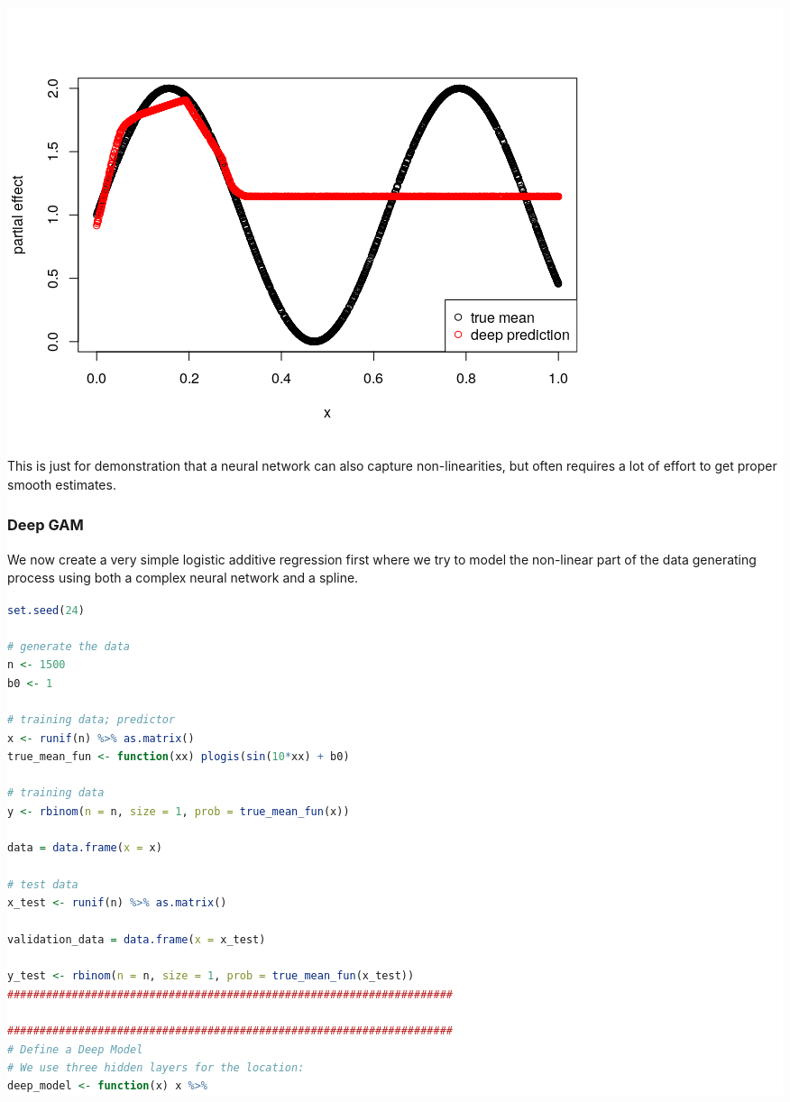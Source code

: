 ![](tutorial_files/figure-gfm/unnamed-chunk-12-1.png)

This is just for demonstration that a neural network can also capture
non-linearities, but often requires a lot of effort to get proper smooth
estimates.

### Deep GAM

We now create a very simple logistic additive regression first where we
try to model the non-linear part of the data generating process using
both a complex neural network and a spline.

``` r
set.seed(24)

# generate the data
n <- 1500
b0 <- 1

# training data; predictor 
x <- runif(n) %>% as.matrix()
true_mean_fun <- function(xx) plogis(sin(10*xx) + b0)

# training data
y <- rbinom(n = n, size = 1, prob = true_mean_fun(x))

data = data.frame(x = x)

# test data
x_test <- runif(n) %>% as.matrix()

validation_data = data.frame(x = x_test)

y_test <- rbinom(n = n, size = 1, prob = true_mean_fun(x_test))
#####################################################################

#####################################################################
# Define a Deep Model
# We use three hidden layers for the location:
deep_model <- function(x) x %>% 
```